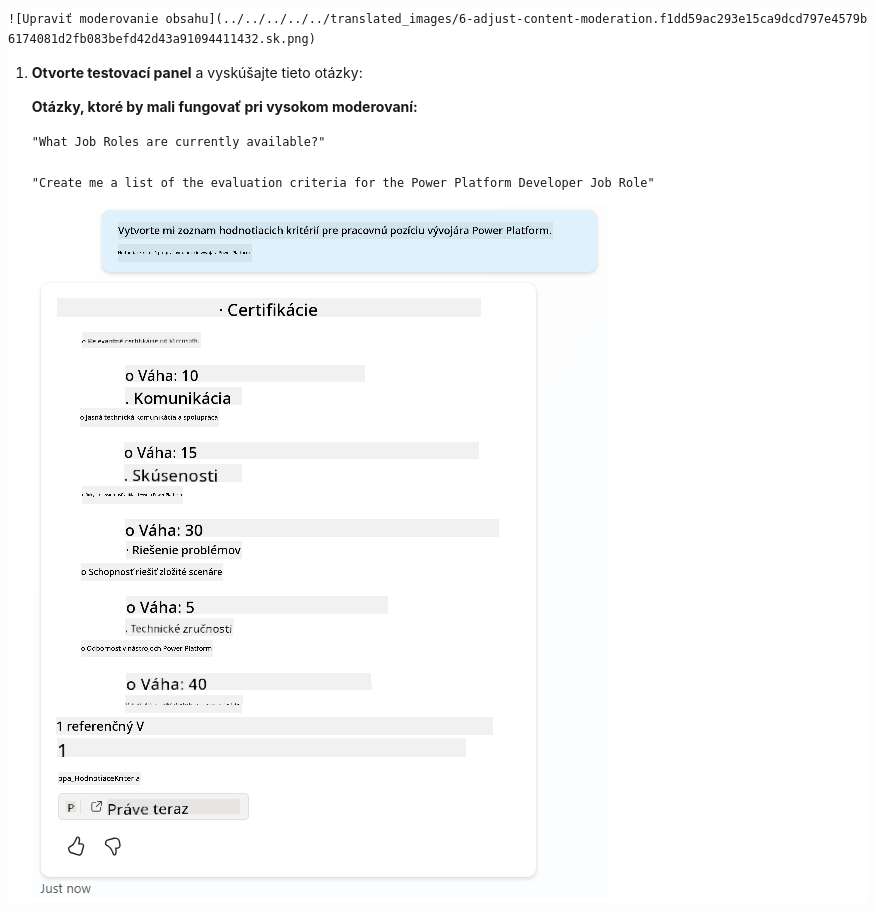     ![Upraviť moderovanie obsahu](../../../../../translated_images/6-adjust-content-moderation.f1dd59ac293e15ca9dcd797e4579b6174081d2fb083befd42d43a91094411432.sk.png)

1. **Otvorte testovací panel** a vyskúšajte tieto otázky:

    **Otázky, ktoré by mali fungovať pri vysokom moderovaní:**

    ```text
    "What Job Roles are currently available?"
    
    "Create me a list of the evaluation criteria for the Power Platform Developer Job Role"
    ```

    ![Znalosti neboli filtrované moderovaním](../../../../../translated_images/6-knowledge-not-filtered.3bed082ebb2dcc992f9acbad0e8c2640d90ec85dcd2dbfe79f229cb781d372c0.sk.png)
